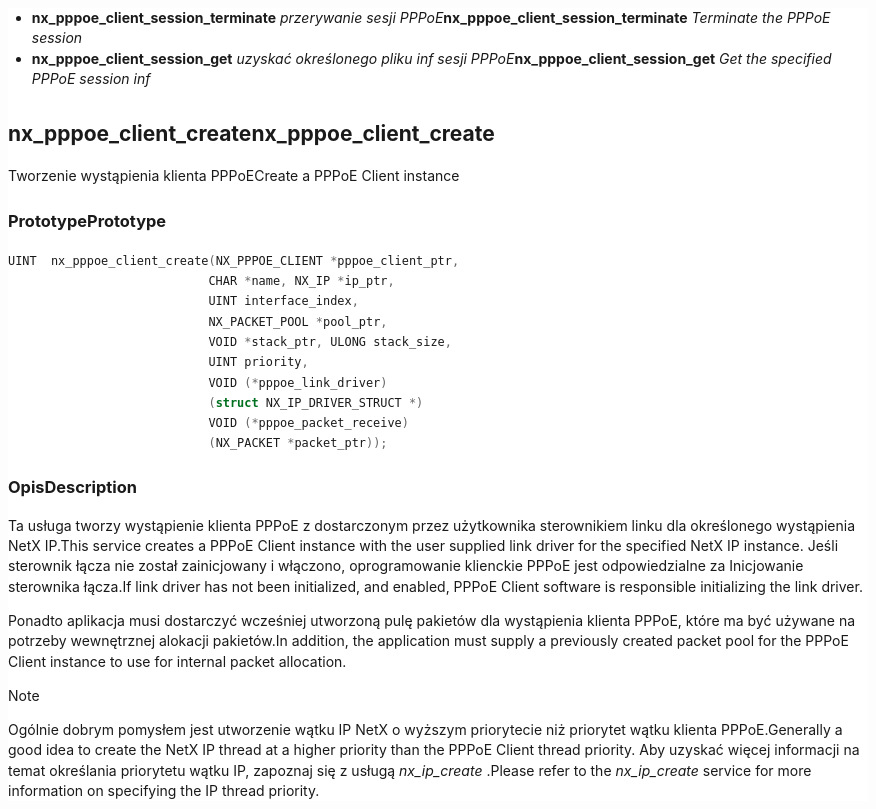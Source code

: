 - <span data-ttu-id="361d9-114">**nx_pppoe_client_session_terminate** *przerywanie sesji PPPoE*</span><span class="sxs-lookup"><span data-stu-id="361d9-114">**nx_pppoe_client_session_terminate** *Terminate the PPPoE session*</span></span>
- <span data-ttu-id="361d9-115">**nx_pppoe_client_session_get** *uzyskać określonego pliku inf sesji PPPoE*</span><span class="sxs-lookup"><span data-stu-id="361d9-115">**nx_pppoe_client_session_get** *Get the specified PPPoE session inf*</span></span>

## <a name="nx_pppoe_client_create"></a><span data-ttu-id="361d9-116">nx_pppoe_client_create</span><span class="sxs-lookup"><span data-stu-id="361d9-116">nx_pppoe_client_create</span></span>

<span data-ttu-id="361d9-117">Tworzenie wystąpienia klienta PPPoE</span><span class="sxs-lookup"><span data-stu-id="361d9-117">Create a PPPoE Client instance</span></span>

### <a name="prototype"></a><span data-ttu-id="361d9-118">Prototype</span><span class="sxs-lookup"><span data-stu-id="361d9-118">Prototype</span></span>

```c
UINT  nx_pppoe_client_create(NX_PPPOE_CLIENT *pppoe_client_ptr,
                            CHAR *name, NX_IP *ip_ptr,
                            UINT interface_index,
                            NX_PACKET_POOL *pool_ptr,
                            VOID *stack_ptr, ULONG stack_size,
                            UINT priority,
                            VOID (*pppoe_link_driver)
                            (struct NX_IP_DRIVER_STRUCT *)
                            VOID (*pppoe_packet_receive)
                            (NX_PACKET *packet_ptr));
```

### <a name="description"></a><span data-ttu-id="361d9-119">Opis</span><span class="sxs-lookup"><span data-stu-id="361d9-119">Description</span></span>

<span data-ttu-id="361d9-120">Ta usługa tworzy wystąpienie klienta PPPoE z dostarczonym przez użytkownika sterownikiem linku dla określonego wystąpienia NetX IP.</span><span class="sxs-lookup"><span data-stu-id="361d9-120">This service creates a PPPoE Client instance with the user supplied link driver for the specified NetX IP instance.</span></span> <span data-ttu-id="361d9-121">Jeśli sterownik łącza nie został zainicjowany i włączono, oprogramowanie klienckie PPPoE jest odpowiedzialne za Inicjowanie sterownika łącza.</span><span class="sxs-lookup"><span data-stu-id="361d9-121">If link driver has not been initialized, and enabled, PPPoE Client software is responsible initializing the link driver.</span></span>

<span data-ttu-id="361d9-122">Ponadto aplikacja musi dostarczyć wcześniej utworzoną pulę pakietów dla wystąpienia klienta PPPoE, które ma być używane na potrzeby wewnętrznej alokacji pakietów.</span><span class="sxs-lookup"><span data-stu-id="361d9-122">In addition, the application must supply a previously created packet pool for the PPPoE Client instance to use for internal packet allocation.</span></span>

> [!NOTE]
> <span data-ttu-id="361d9-123">Ogólnie dobrym pomysłem jest utworzenie wątku IP NetX o wyższym priorytecie niż priorytet wątku klienta PPPoE.</span><span class="sxs-lookup"><span data-stu-id="361d9-123">Generally a good idea to create the NetX IP thread at a higher priority than the PPPoE Client thread priority.</span></span> <span data-ttu-id="361d9-124">Aby uzyskać więcej informacji na temat określania priorytetu wątku IP, zapoznaj się z usługą *nx_ip_create* .</span><span class="sxs-lookup"><span data-stu-id="361d9-124">Please refer to the *nx_ip_create* service for more information on specifying the IP thread priority.</span></span>
